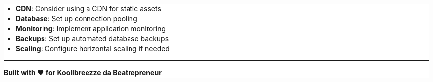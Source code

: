- **CDN**: Consider using a CDN for static assets
- **Database**: Set up connection pooling
- **Monitoring**: Implement application monitoring
- **Backups**: Set up automated database backups
- **Scaling**: Configure horizontal scaling if needed

---

**Built with ❤️ for Koollbreezze da Beatrepreneur**